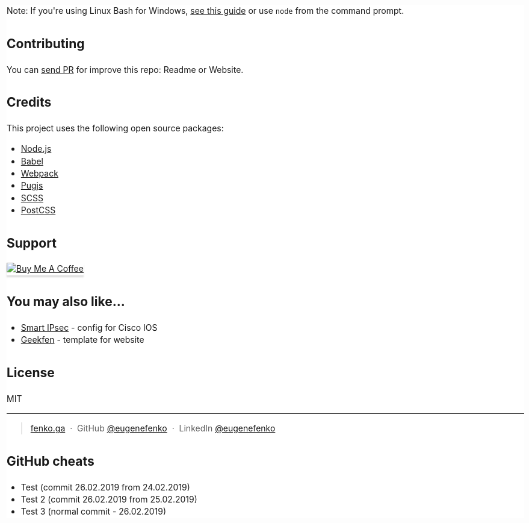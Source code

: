 Note: If you're using Linux Bash for Windows, [see this guide](https://www.howtogeek.com/261575/how-to-run-graphical-linux-desktop-applications-from-windows-10s-bash-shell/) or use `node` from the command prompt.


## Contributing

You can [send PR](https://github.com/EugeneFenko/eugenefenko.github.io/pulls) for improve this repo: Readme or Website.


## Credits

This project uses the following open source packages:

- [Node.js](https://nodejs.org/)
- [Babel](https://babeljs.io/)
- [Webpack](https://webpack.js.org/)
- [Pugjs](https://pugjs.org/)
- [SCSS](https://sass-lang.com)
- [PostCSS](https://postcss.org)



## Support

<a href="https://buymeacoff.ee/n8vc2a1Js" target="_blank"><img src="https://www.buymeacoffee.com/assets/img/custom_images/purple_img.png" alt="Buy Me A Coffee" style="height: 41px !important;width: 174px !important;box-shadow: 0px 3px 2px 0px rgba(190, 190, 190, 0.5) !important;-webkit-box-shadow: 0px 3px 2px 0px rgba(190, 190, 190, 0.5) !important;" ></a>


## You may also like...

- [Smart IPsec](https://eugenefenko.github.io/ipsec) - config for Cisco IOS
- [Geekfen](https://eugenefenko.github.io/html) - template for website

## License

MIT

---

> [fenko.ga](https://fenko.ga) &nbsp;&middot;&nbsp;
> GitHub [@eugenefenko](https://github.com/eugenefenko) &nbsp;&middot;&nbsp;
> LinkedIn [@eugenefenko](https://www.linkedin.com/in/eugene-fenko-a969b898/)

## GitHub cheats
  - Test (commit 26.02.2019 from 24.02.2019)
  - Test 2 (commit 26.02.2019 from 25.02.2019)
  - Test 3 (normal commit - 26.02.2019)